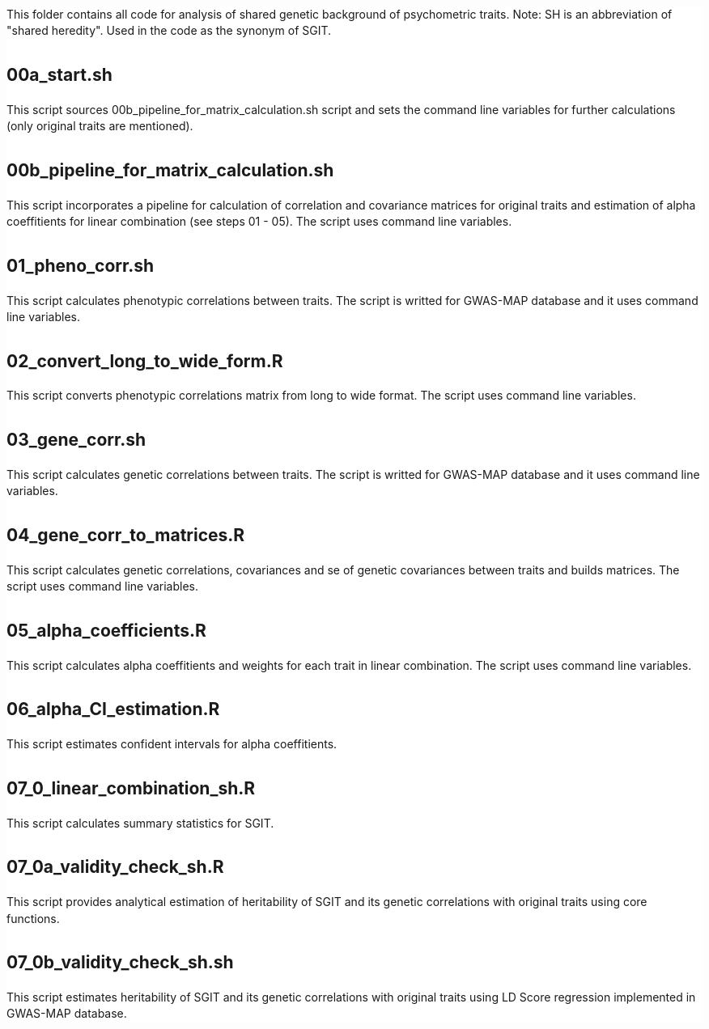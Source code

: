 This folder contains all code for analysis of shared genetic background of psychometric traits. Note: SH is an abbreviation of "shared heredity". Used in the code as the synonym of SGIT.

## 00a_start.sh
This script sources 00b_pipeline_for_matrix_calculation.sh script and sets the command line variables for further calculations (only original traits are mentioned). 

## 00b_pipeline_for_matrix_calculation.sh
This script incorporates a pipeline for calculation of correlation and covariance matrices for original traits and estimation of alpha coeffitients for linear combination (see steps 01 - 05). The script uses command line variables.

## 01_pheno_corr.sh
This script calculates phenotypic correlations between traits. The script is writted for GWAS-MAP database and it uses command line variables.

## 02_convert_long_to_wide_form.R
This script converts phenotypic correlations matrix from long to wide format. The script uses command line variables.

## 03_gene_corr.sh
This script calculates genetic correlations between traits. The script is writted for GWAS-MAP database and it uses command line variables.

## 04_gene_corr_to_matrices.R
This script calculates genetic correlations, covariances and se of genetic covariances between traits and builds matrices. The script uses command line variables.

## 05_alpha_coefficients.R
This script calculates alpha coeffitients and weights for each trait in linear combination. The script uses command line variables.

## 06_alpha_CI_estimation.R
This script estimates confident intervals for alpha coeffitients.

## 07_0_linear_combination_sh.R
This script calculates summary statistics for SGIT.

## 07_0a_validity_check_sh.R
This script provides analytical estimation of heritability of SGIT and its genetic correlations with original traits using core functions.

## 07_0b_validity_check_sh.sh
This script estimates heritability of SGIT and its genetic correlations with original traits using LD Score regression implemented in GWAS-MAP database.
